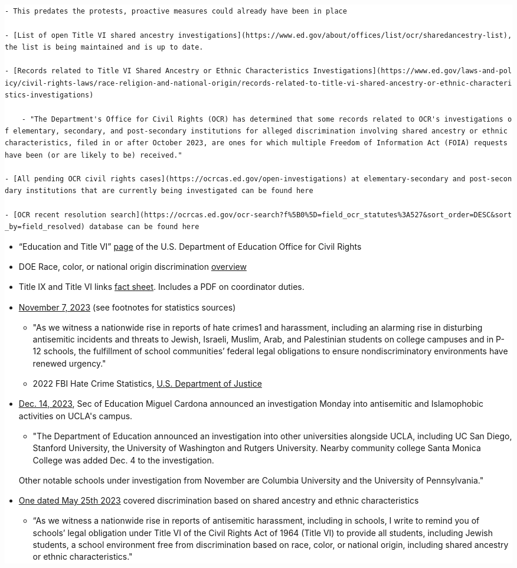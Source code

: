     - This predates the protests, proactive measures could already have been in place

    - [List of open Title VI shared ancestry investigations](https://www.ed.gov/about/offices/list/ocr/sharedancestry-list), the list is being maintained and is up to date. 

    - [Records related to Title VI Shared Ancestry or Ethnic Characteristics Investigations](https://www.ed.gov/laws-and-policy/civil-rights-laws/race-religion-and-national-origin/records-related-to-title-vi-shared-ancestry-or-ethnic-characteristics-investigations)

        - "The Department's Office for Civil Rights (OCR) has determined that some records related to OCR's investigations of elementary, secondary, and post-secondary institutions for alleged discrimination involving shared ancestry or ethnic characteristics, filed in or after October 2023, are ones for which multiple Freedom of Information Act (FOIA) requests have been (or are likely to be) received."

    - [All pending OCR civil rights cases](https://ocrcas.ed.gov/open-investigations) at elementary-secondary and post-secondary institutions that are currently being investigated can be found here

    - [OCR recent resolution search](https://ocrcas.ed.gov/ocr-search?f%5B0%5D=field_ocr_statutes%3A527&sort_order=DESC&sort_by=field_resolved) database can be found here

- “Education and Title VI” [page](https://www.ed.gov/laws-and-policy/civil-rights-laws/civil-rights-act-of-1964/education-and-title-vi) of the U.S. Department of Education Office for Civil Rights

- DOE Race, color, or national origin discrimination [overview](https://www2.ed.gov/policy/rights/guid/ocr/raceoverview.html )

- Title IX and Title VI links [fact sheet](https://www2.ed.gov/about/offices/list/ocr/frontpage/faq/rr/policyguidance/index.html). Includes a PDF on coordinator duties. 

- [November 7, 2023](https://www.ed.gov/sites/ed/files/about/offices/list/ocr/letters/colleague-202311-discrimination-harassment-shared-ancestry.pdf) (see footnotes for statistics sources)

    - "As we witness a nationwide rise in reports of hate crimes1 and harassment, including an alarming rise 
    in disturbing antisemitic incidents and threats to Jewish, Israeli, Muslim, Arab, and Palestinian
    students on college campuses and in P-12 schools, the fulfillment of school communities’ federal legal 
    obligations to ensure nondiscriminatory environments have renewed urgency."

    - 2022 FBI Hate Crime Statistics, [U.S. Department of Justice](http://www.justice.gov/crs/highlights/2022-hate-crime-statistics)

- [Dec. 14, 2023](https://dailybruin.com/2023/12/14/ucla-included-in-title-vi-investigation-over-alleged-ethnic-discrimination), Sec of Education Miguel Cardona announced an investigation Monday into antisemitic and Islamophobic activities on UCLA's campus. 

    - "The Department of Education announced an investigation into other universities alongside UCLA, including UC San Diego, Stanford University, the University of Washington and Rutgers University. Nearby community college Santa Monica College was added Dec. 4 to the investigation.

    Other notable schools under investigation from November are Columbia University and the University of Pennsylvania."

- [One dated May 25th 2023](https://www.ed.gov/sites/ed/files/about/offices/list/ocr/docs/antisemitism-dcl.pdf) covered discrimination based on shared ancestry and ethnic characteristics

    - “As we witness a nationwide rise in reports of antisemitic harassment, including in schools, I write to remind you of schools’ legal obligation under Title VI of the Civil Rights Act of 1964 (Title VI) to provide all students, including Jewish students, a school environment free from discrimination based on race, color, or national origin, including shared ancestry or ethnic characteristics."
